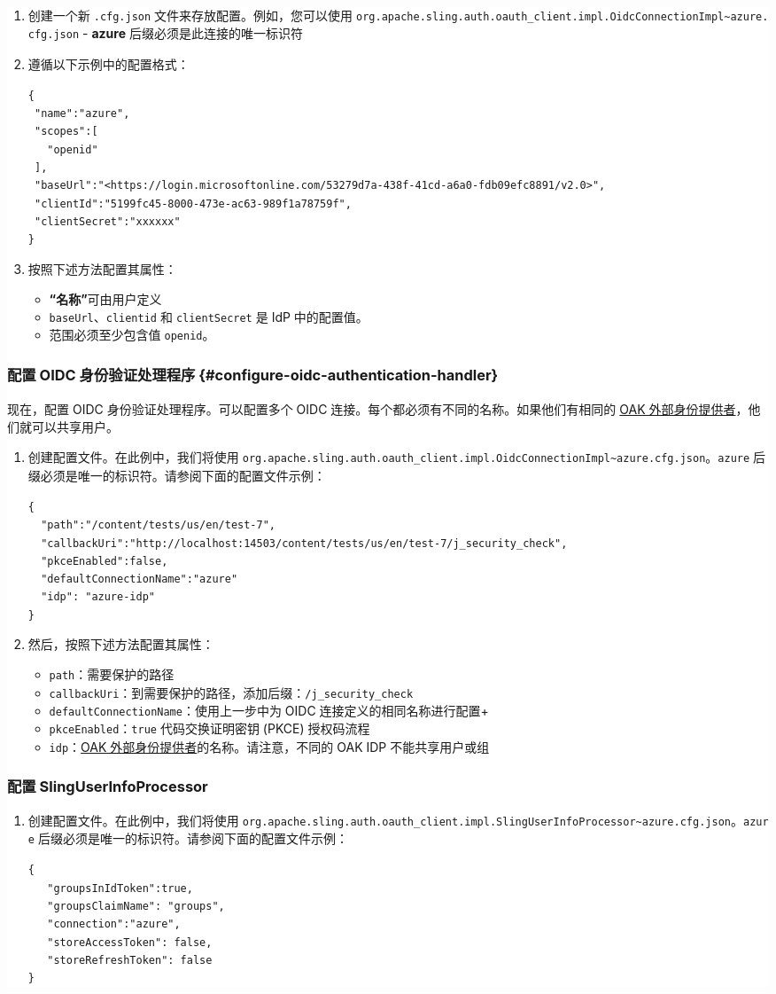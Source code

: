 1. 创建一个新 `.cfg.json` 文件来存放配置。例如，您可以使用 `org.apache.sling.auth.oauth_client.impl.OidcConnectionImpl~azure.cfg.json` - **azure** 后缀必须是此连接的唯一标识符
1. 遵循以下示例中的配置格式：

   ```
   {
    "name":"azure",
    "scopes":[
      "openid"
    ],
    "baseUrl":"<https://login.microsoftonline.com/53279d7a-438f-41cd-a6a0-fdb09efc8891/v2.0>",
    "clientId":"5199fc45-8000-473e-ac63-989f1a78759f",
    "clientSecret":"xxxxxx"
   }
   ```

1. 按照下述方法配置其属性：
   * **“名称”**&#x200B;可由用户定义
   * `baseUrl`、`clientid` 和 `clientSecret` 是 IdP 中的配置值。
   * 范围必须至少包含值 `openid`。

### 配置 OIDC 身份验证处理程序 {#configure-oidc-authentication-handler}

现在，配置 OIDC 身份验证处理程序。可以配置多个 OIDC 连接。每个都必须有不同的名称。如果他们有相同的 [OAK 外部身份提供者](https://jackrabbit.apache.org/oak/docs/security/authentication/identitymanagement.html)，他们就可以共享用户。

1. 创建配置文件。在此例中，我们将使用 `org.apache.sling.auth.oauth_client.impl.OidcConnectionImpl~azure.cfg.json`。`azure` 后缀必须是唯一的标识符。请参阅下面的配置文件示例：

   ```
   {
     "path":"/content/tests/us/en/test-7",
     "callbackUri":"http://localhost:14503/content/tests/us/en/test-7/j_security_check",
     "pkceEnabled":false,
     "defaultConnectionName":"azure"
     "idp": "azure-idp"
   }
   ```

1. 然后，按照下述方法配置其属性：
   * `path`：需要保护的路径
   * `callbackUri`：到需要保护的路径，添加后缀：`/j_security_check`
   * `defaultConnectionName`：使用上一步中为 OIDC 连接定义的相同名称进行配置+
   * `pkceEnabled`：`true` 代码交换证明密钥 (PKCE) 授权码流程
   * `idp`：[OAK 外部身份提供者](https://jackrabbit.apache.org/oak/docs/security/authentication/identitymanagement.html)的名称。请注意，不同的 OAK IDP 不能共享用户或组

### 配置 SlingUserInfoProcessor

1. 创建配置文件。在此例中，我们将使用 `org.apache.sling.auth.oauth_client.impl.SlingUserInfoProcessor~azure.cfg.json`。`azure` 后缀必须是唯一的标识符。请参阅下面的配置文件示例：

   ```
   {
      "groupsInIdToken":true,
      "groupsClaimName": "groups",
      "connection":"azure",
      "storeAccessToken": false,
      "storeRefreshToken": false
   }
   ```
